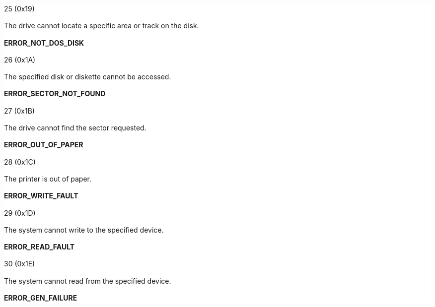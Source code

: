 
25 (0x19)
 



The drive cannot locate a specific area or track on the disk.


   

<span id="ERROR_NOT_DOS_DISK"></span><span id="error_not_dos_disk"></span>**ERROR\_NOT\_DOS\_DISK**
   

26 (0x1A)
 



The specified disk or diskette cannot be accessed.


   

<span id="ERROR_SECTOR_NOT_FOUND"></span><span id="error_sector_not_found"></span>**ERROR\_SECTOR\_NOT\_FOUND**
   

27 (0x1B)
 



The drive cannot find the sector requested.


   

<span id="ERROR_OUT_OF_PAPER"></span><span id="error_out_of_paper"></span>**ERROR\_OUT\_OF\_PAPER**
   

28 (0x1C)
 



The printer is out of paper.


   

<span id="ERROR_WRITE_FAULT"></span><span id="error_write_fault"></span>**ERROR\_WRITE\_FAULT**
   

29 (0x1D)
 



The system cannot write to the specified device.


   

<span id="ERROR_READ_FAULT"></span><span id="error_read_fault"></span>**ERROR\_READ\_FAULT**
   

30 (0x1E)
 



The system cannot read from the specified device.


   

<span id="ERROR_GEN_FAILURE"></span><span id="error_gen_failure"></span>**ERROR\_GEN\_FAILURE**
   